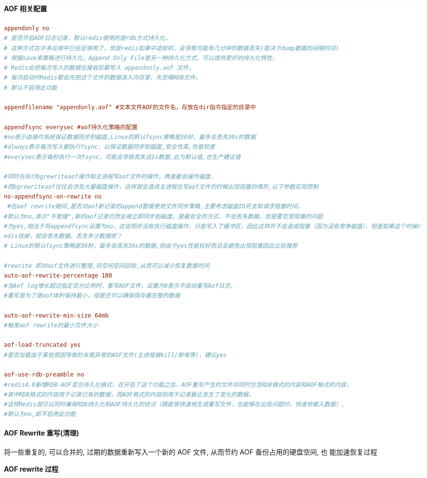 #### AOF 相关配置

```ini
appendonly no
# 是否开启AOF日志记录，默认redis使用的是rdb方式持久化，
# 这种方式在许多应用中已经足够用了，但是redis如果中途宕机，会导致可能有几分钟的数据丢失(取决于dump数据的间隔时间)
# 根据save来策略进行持久化，Append Only File是另一种持久化方式，可以提供更好的持久化特性，
# Redis会把每次写入的数据在接收后都写入 appendonly.aof 文件，
# 每次启动时Redis都会先把这个文件的数据读入内存里，先忽略RDB文件。
# 默认不启用此功能

appendfilename "appendonly.aof" #文本文件AOF的文件名，存放在dir指令指定的目录中

appendfsync everysec #aof持久化策略的配置
#no表示由操作系统保证数据同步到磁盘,Linux的默认fsync策略是30秒，最多会丢失30s的数据
#always表示每次写入都执行fsync，以保证数据同步到磁盘,安全性高,性能较差
#everysec表示每秒执行一次fsync，可能会导致丢失这1s数据,此为默认值,也生产建议值

#同时在执行bgrewriteaof操作和主进程写aof文件的操作，两者都会操作磁盘，
#而bgrewriteaof往往会涉及大量磁盘操作，这样就会造成主进程在写aof文件的时候出现阻塞的情形,以下参数实现控制
no-appendfsync-on-rewrite no
 #在aof rewrite期间,是否对aof新记录的append暂缓使用文件同步策略,主要考虑磁盘IO开支和请求阻塞时间。
#默认为no,表示"不暂缓",新的aof记录仍然会被立即同步到磁盘，是最安全的方式，不会丢失数据，但是要忍受阻塞的问题
#为yes,相当于将appendfsync设置为no，这说明并没有执行磁盘操作，只是写入了缓冲区，因此这样并不会造成阻塞（因为没有竞争磁盘），但是如果这个时候redis挂掉，就会丢失数据。丢失多少数据呢？
# Linux的默认fsync策略是30秒，最多会丢失30s的数据,但由于yes性能较好而且会避免出现阻塞因此比较推荐

#rewrite 即对aof文件进行整理,将空闲空间回收,从而可以减少恢复数据时间
auto-aof-rewrite-percentage 100 
#当Aof log增长超过指定百分比例时，重写AOF文件，设置为0表示不自动重写Aof日志，
#重写是为了使aof体积保持最小，但是还可以确保保存最完整的数据

auto-aof-rewrite-min-size 64mb 
#触发aof rewrite的最小文件大小

aof-load-truncated yes
#是否加载由于某些原因导致的末尾异常的AOF文件(主进程被kill/断电等)，建议yes

aof-use-rdb-preamble no
#redis4.0新增RDB-AOF混合持久化格式，在开启了这个功能之后，AOF重写产生的文件将同时包含RDB格式的内容和AOF格式的内容，
#其中RDB格式的内容用于记录已有的数据，而AOF格式的内容则用于记录最近发生了变化的数据，
#这样Redis就可以同时兼有RDB持久化和AOF持久化的优点（既能够快速地生成重写文件，也能够在出现问题时，快速地载入数据）,
#默认为no,即不启用此功能
```

#### AOF Rewrite 重写(清理)

将一些重复的, 可以合并的, 过期的数据重新写入一个新的 AOF 文件, 从而节约 AOF 备份占用的硬盘空间, 也 能加速恢复过程

**AOF rewrite 过程**
